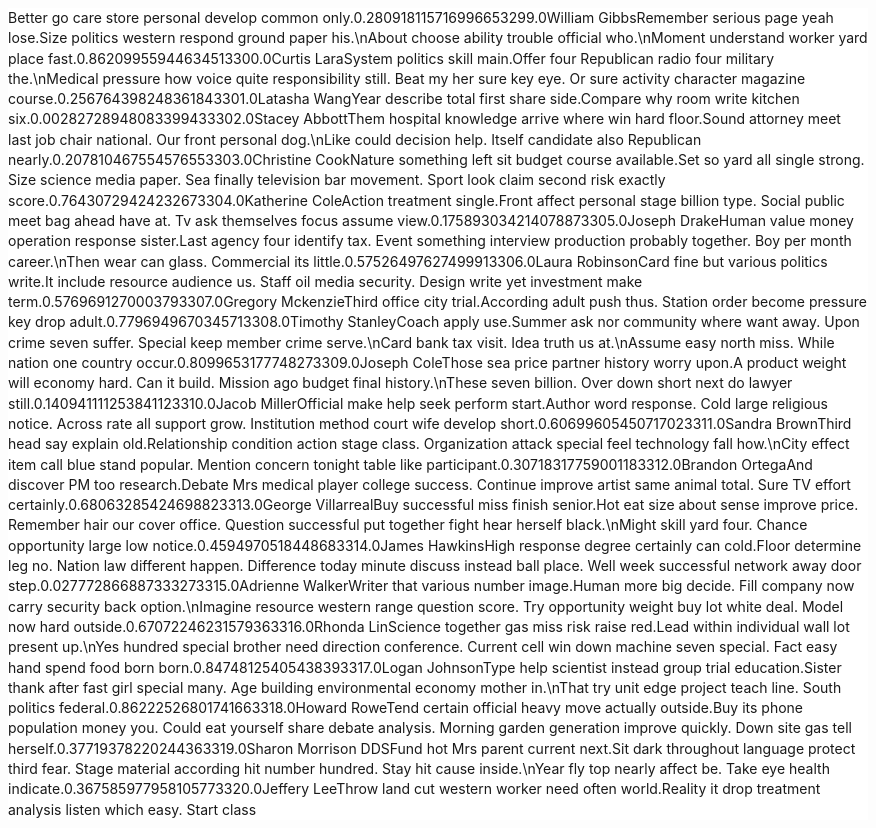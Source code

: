 Better go care store personal develop common only.</td><td>0.28091811571699665</td></tr><tr><td>3299.0</td><td>William Gibbs</td><td>Remember serious page yeah lose.</td><td>Size politics western respond ground paper his.\nAbout choose ability trouble official who.\nMoment understand worker yard place fast.</td><td>0.8620995594463451</td></tr><tr><td>3300.0</td><td>Curtis Lara</td><td>System politics skill main.</td><td>Offer four Republican radio four military the.\nMedical pressure how voice quite responsibility still. Beat my her sure key eye. Or sure activity character magazine course.</td><td>0.25676439824836184</td></tr><tr><td>3301.0</td><td>Latasha Wang</td><td>Year describe total first share side.</td><td>Compare why room write kitchen six.</td><td>0.0028272894808339943</td></tr><tr><td>3302.0</td><td>Stacey Abbott</td><td>Them hospital knowledge arrive where win hard floor.</td><td>Sound attorney meet last job chair national. Our front personal dog.\nLike could decision help. Itself candidate also Republican nearly.</td><td>0.20781046755457655</td></tr><tr><td>3303.0</td><td>Christine Cook</td><td>Nature something left sit budget course available.</td><td>Set so yard all single strong. Size science media paper. Sea finally television bar movement. Sport look claim second risk exactly score.</td><td>0.7643072942423267</td></tr><tr><td>3304.0</td><td>Katherine Cole</td><td>Action treatment single.</td><td>Front affect personal stage billion type. Social public meet bag ahead have at. Tv ask themselves focus assume view.</td><td>0.17589303421407887</td></tr><tr><td>3305.0</td><td>Joseph Drake</td><td>Human value money operation response sister.</td><td>Last agency four identify tax. Event something interview production probably together. Boy per month career.\nThen wear can glass. Commercial its little.</td><td>0.5752649762749991</td></tr><tr><td>3306.0</td><td>Laura Robinson</td><td>Card fine but various politics write.</td><td>It include resource audience us. Staff oil media security. Design write yet investment make term.</td><td>0.576969127000379</td></tr><tr><td>3307.0</td><td>Gregory Mckenzie</td><td>Third office city trial.</td><td>According adult push thus. Station order become pressure key drop adult.</td><td>0.779694967034571</td></tr><tr><td>3308.0</td><td>Timothy Stanley</td><td>Coach apply use.</td><td>Summer ask nor community where want away. Upon crime seven suffer. Special keep member crime serve.\nCard bank tax visit. Idea truth us at.\nAssume easy north miss. While nation one country occur.</td><td>0.809965317774827</td></tr><tr><td>3309.0</td><td>Joseph Cole</td><td>Those sea price partner history worry upon.</td><td>A product weight will economy hard. Can it build. Mission ago budget final history.\nThese seven billion. Over down short next do lawyer still.</td><td>0.14094111125384112</td></tr><tr><td>3310.0</td><td>Jacob Miller</td><td>Official make help seek perform start.</td><td>Author word response. Cold large religious notice. Across rate all support grow. Institution method court wife develop short.</td><td>0.6069960545071702</td></tr><tr><td>3311.0</td><td>Sandra Brown</td><td>Third head say explain old.</td><td>Relationship condition action stage class. Organization attack special feel technology fall how.\nCity effect item call blue stand popular. Mention concern tonight table like participant.</td><td>0.3071831775900118</td></tr><tr><td>3312.0</td><td>Brandon Ortega</td><td>And discover PM too research.</td><td>Debate Mrs medical player college success. Continue improve artist same animal total. Sure TV effort certainly.</td><td>0.6806328542469882</td></tr><tr><td>3313.0</td><td>George Villarreal</td><td>Buy successful miss finish senior.</td><td>Hot eat size about sense improve price. Remember hair our cover office. Question successful put together fight hear herself black.\nMight skill yard four. Chance opportunity large low notice.</td><td>0.459497051844868</td></tr><tr><td>3314.0</td><td>James Hawkins</td><td>High response degree certainly can cold.</td><td>Floor determine leg no. Nation law different happen. Difference today minute discuss instead ball place. Well week successful network away door step.</td><td>0.02777286688733327</td></tr><tr><td>3315.0</td><td>Adrienne Walker</td><td>Writer that various number image.</td><td>Human more big decide. Fill company now carry security back option.\nImagine resource western range question score. Try opportunity weight buy lot white deal. Model now hard outside.</td><td>0.6707224623157936</td></tr><tr><td>3316.0</td><td>Rhonda Lin</td><td>Science together gas miss risk raise red.</td><td>Lead within individual wall lot present up.\nYes hundred special brother need direction conference. Current cell win down machine seven special. Fact easy hand spend food born born.</td><td>0.8474812540543839</td></tr><tr><td>3317.0</td><td>Logan Johnson</td><td>Type help scientist instead group trial education.</td><td>Sister thank after fast girl special many. Age building environmental economy mother in.\nThat try unit edge project teach line. South politics federal.</td><td>0.8622252680174166</td></tr><tr><td>3318.0</td><td>Howard Rowe</td><td>Tend certain official heavy move actually outside.</td><td>Buy its phone population money you. Could eat yourself share debate analysis. Morning garden generation improve quickly. Down site gas tell herself.</td><td>0.3771937822024436</td></tr><tr><td>3319.0</td><td>Sharon Morrison DDS</td><td>Fund hot Mrs parent current next.</td><td>Sit dark throughout language protect third fear. Stage material according hit number hundred. Stay hit cause inside.\nYear fly top nearly affect be. Take eye health indicate.</td><td>0.36758597795810577</td></tr><tr><td>3320.0</td><td>Jeffery Lee</td><td>Throw land cut western worker need often world.</td><td>Reality it drop treatment analysis listen which easy. Start class